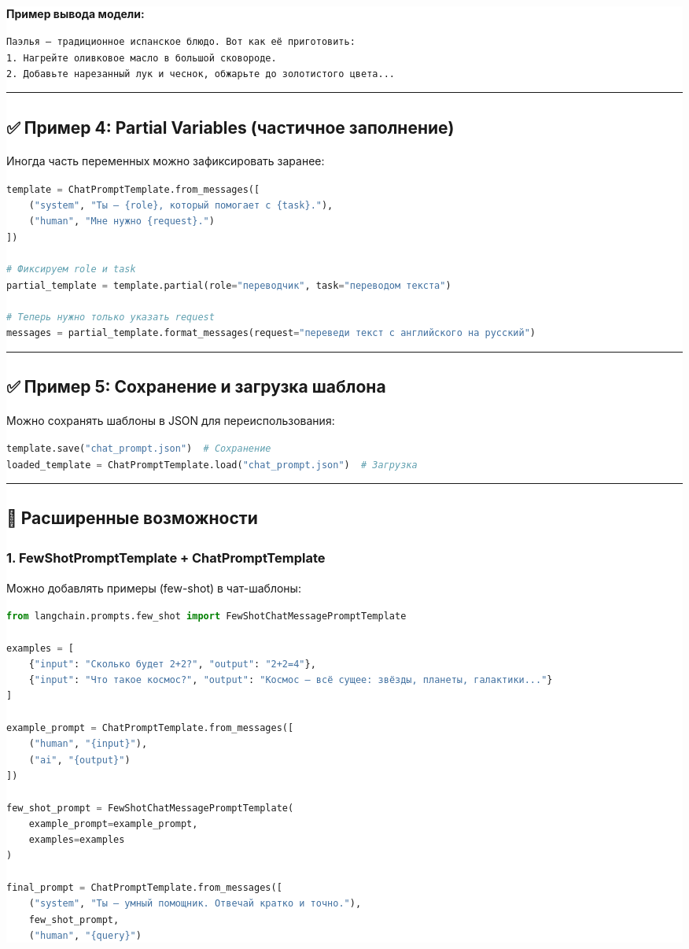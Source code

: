**Пример вывода модели:**
```
Паэлья — традиционное испанское блюдо. Вот как её приготовить:
1. Нагрейте оливковое масло в большой сковороде.
2. Добавьте нарезанный лук и чеснок, обжарьте до золотистого цвета...
```

---

## ✅ Пример 4: Partial Variables (частичное заполнение)

Иногда часть переменных можно зафиксировать заранее:

```python
template = ChatPromptTemplate.from_messages([
    ("system", "Ты — {role}, который помогает с {task}."),
    ("human", "Мне нужно {request}.")
])

# Фиксируем role и task
partial_template = template.partial(role="переводчик", task="переводом текста")

# Теперь нужно только указать request
messages = partial_template.format_messages(request="переведи текст с английского на русский")
```

---

## ✅ Пример 5: Сохранение и загрузка шаблона

Можно сохранять шаблоны в JSON для переиспользования:

```python
template.save("chat_prompt.json")  # Сохранение
loaded_template = ChatPromptTemplate.load("chat_prompt.json")  # Загрузка
```

---

## 🧩 Расширенные возможности

### 1. **FewShotPromptTemplate + ChatPromptTemplate**
Можно добавлять примеры (few-shot) в чат-шаблоны:

```python
from langchain.prompts.few_shot import FewShotChatMessagePromptTemplate

examples = [
    {"input": "Сколько будет 2+2?", "output": "2+2=4"},
    {"input": "Что такое космос?", "output": "Космос — всё сущее: звёзды, планеты, галактики..."}
]

example_prompt = ChatPromptTemplate.from_messages([
    ("human", "{input}"),
    ("ai", "{output}")
])

few_shot_prompt = FewShotChatMessagePromptTemplate(
    example_prompt=example_prompt,
    examples=examples
)

final_prompt = ChatPromptTemplate.from_messages([
    ("system", "Ты — умный помощник. Отвечай кратко и точно."),
    few_shot_prompt,
    ("human", "{query}")
```